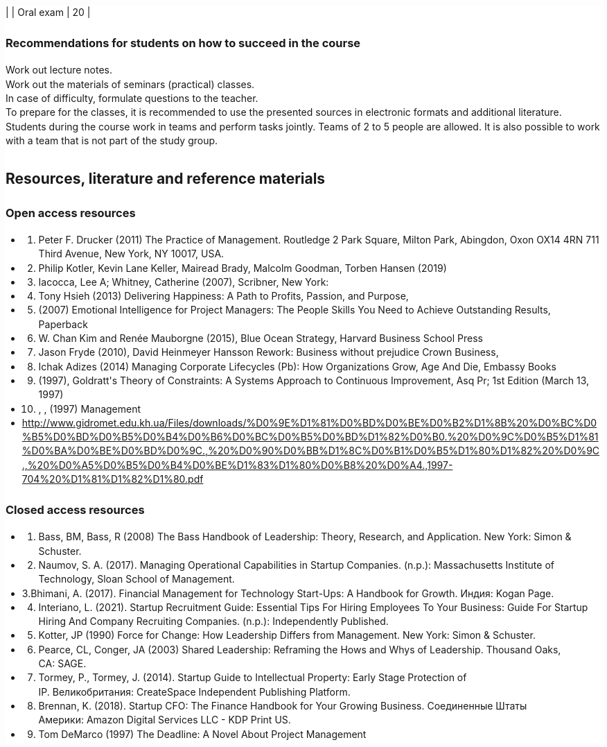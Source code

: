  |
| Oral exam | 20
 |


### Recommendations for students on how to succeed in the course


Work out lecture notes.  
Work out the materials of seminars (practical) classes.  
In case of difficulty, formulate questions to the teacher.  
To prepare for the classes, it is recommended to use the presented sources in electronic formats and additional literature.  
Students during the course work in teams and perform tasks jointly. Teams of 2 to 5 people are allowed. It is also possible to work with a team that is not part of the study group.



Resources, literature and reference materials
---------------------------------------------


### Open access resources


* 1. Peter F. Drucker (2011) The Practice of Management. Routledge 2 Park Square, Milton Park, Abingdon, Oxon OX14 4RN 711 Third Avenue, New York, NY 10017, USA.
* 2. Philip Kotler, Kevin Lane Keller, Mairead Brady, Malcolm Goodman, Torben Hansen (2019)
* 3. Iacocca, Lee A; Whitney, Catherine (2007), Scribner, New York:
* 4. Tony Hsieh (2013) Delivering Happiness: A Path to Profits, Passion, and Purpose,
* 5. (2007) Emotional Intelligence for Project Managers: The People Skills You Need to Achieve Outstanding Results, Paperback
* 6. W. Chan Kim and Renée Mauborgne (2015), Blue Ocean Strategy, Harvard Business School Press
* 7. Jason Fryde (2010), David Heinmeyer Hansson Rework: Business without prejudice Crown Business,
* 8. Ichak Adizes (2014) Managing Corporate Lifecycles (Pb): How Organizations Grow, Age And Die, Embassy Books
* 9. (1997), Goldratt's Theory of Constraints: A Systems Approach to Continuous Improvement, Asq Pr; 1st Edition (March 13, 1997)
* 10. , , (1997) Management
* <http://www.gidromet.edu.kh.ua/Files/downloads/%D0%9E%D1%81%D0%BD%D0%BE%D0%B2%D1%8B%20%D0%BC%D0%B5%D0%BD%D0%B5%D0%B4%D0%B6%D0%BC%D0%B5%D0%BD%D1%82%D0%B0.%20%D0%9C%D0%B5%D1%81%D0%BA%D0%BE%D0%BD%D0%9C.,%20%D0%90%D0%BB%D1%8C%D0%B1%D0%B5%D1%80%D1%82%20%D0%9C.,%20%D0%A5%D0%B5%D0%B4%D0%BE%D1%83%D1%80%D0%B8%20%D0%A4.,1997-704%20%D1%81%D1%82%D1%80.pdf>


### Closed access resources


* 1. Bass, BM, Bass, R (2008) The Bass Handbook of Leadership: Theory, Research, and Application. New York: Simon & Schuster.
* 2. Naumov, S. A. (2017). Managing Operational Capabilities in Startup Companies. (n.p.): Massachusetts Institute of Technology, Sloan School of Management.
* 3.Bhimani, A. (2017). Financial Management for Technology Start-Ups: A Handbook for Growth. Индия: Kogan Page.
* 4. Interiano, L. (2021). Startup Recruitment Guide: Essential Tips For Hiring Employees To Your Business: Guide For Startup Hiring And Company Recruiting Companies. (n.p.): Independently Published.
* 5. Kotter, JP (1990) Force for Change: How Leadership Differs from Management. New York: Simon & Schuster.
* 6. Pearce, CL, Conger, JA (2003) Shared Leadership: Reframing the Hows and Whys of Leadership. Thousand Oaks, CA: SAGE.
* 7. Tormey, P., Tormey, J. (2014). Startup Guide to Intellectual Property: Early Stage Protection of IP. Великобритания: CreateSpace Independent Publishing Platform.
* 8. Brennan, K. (2018). Startup CFO: The Finance Handbook for Your Growing Business. Соединенные Штаты Америки: Amazon Digital Services LLC - KDP Print US.
* 9. Tom DeMarco (1997) The Deadline: A Novel About Project Management